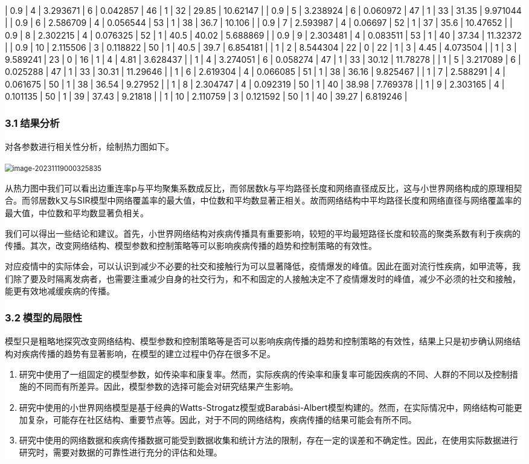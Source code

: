 | 0.9  | 4    | 3.293671             | 6        | 0.042857            | 46       | 1        | 32          | 29.85     | 10.62147   |
| 0.9  | 5    | 3.238924             | 6        | 0.060972            | 47       | 1        | 33          | 31.35     | 9.971044   |
| 0.9  | 6    | 2.586709             | 4        | 0.056544            | 53       | 1        | 38          | 36.7      | 10.106     |
| 0.9  | 7    | 2.593987             | 4        | 0.06697             | 52       | 1        | 37          | 35.6      | 10.47652   |
| 0.9  | 8    | 2.302215             | 4        | 0.076325            | 52       | 1        | 40.5        | 40.02     | 5.688869   |
| 0.9  | 9    | 2.303481             | 4        | 0.083511            | 53       | 1        | 40          | 37.34     | 11.32372   |
| 0.9  | 10   | 2.115506             | 3        | 0.118822            | 50       | 1        | 40.5        | 39.7      | 6.854181   |
| 1    | 2    | 8.544304             | 22       | 0                   | 22       | 1        | 3           | 4.45      | 4.073504   |
| 1    | 3    | 9.589241             | 23       | 0                   | 16       | 1        | 4           | 4.81      | 3.628437   |
| 1    | 4    | 3.274051             | 6        | 0.058274            | 47       | 1        | 33          | 30.12     | 11.78278   |
| 1    | 5    | 3.217089             | 6        | 0.025288            | 47       | 1        | 33          | 30.31     | 11.29646   |
| 1    | 6    | 2.619304             | 4        | 0.066085            | 51       | 1        | 38          | 36.16     | 9.825467   |
| 1    | 7    | 2.588291             | 4        | 0.061675            | 50       | 1        | 38          | 36.54     | 9.27952    |
| 1    | 8    | 2.304747             | 4        | 0.092319            | 50       | 1        | 40          | 38.98     | 7.769378   |
| 1    | 9    | 2.303165             | 4        | 0.101135            | 50       | 1        | 39          | 37.43     | 9.21818    |
| 1    | 10   | 2.110759             | 3        | 0.121592            | 50       | 1        | 40          | 39.27     | 6.819246   |

### 3.1 结果分析

对各参数进行相关性分析，绘制热力图如下。

<img src="C:\Users\fengx\AppData\Roaming\Typora\typora-user-images\image-20231119000325835.png" alt="image-20231119000325835" style="zoom:80%;" />

从热力图中我们可以看出边重连率p与平均聚集系数成反比，而邻居数k与平均路径长度和网络直径成反比，这与小世界网络构成的原理相契合。而邻居数k又与SIR模型中网络覆盖率的最大值，中位数和平均数显著正相关。故而网络结构中平均路径长度和网络直径与网络覆盖率的最大值，中位数和平均数显著负相关。

我们可以得出一些结论和建议。首先，小世界网络结构对疾病传播具有重要影响，较短的平均最短路径长度和较高的聚类系数有利于疾病的传播。其次，改变网络结构、模型参数和控制策略等可以影响疾病传播的趋势和控制策略的有效性。

对应疫情中的实际体会，可以认识到减少不必要的社交和接触行为可以显著降低，疫情爆发的峰值。因此在面对流行性疾病，如甲流等，我们除了要及时隔离发病者，也需要注重减少自身的社交行为，和不和固定的人接触决定不了疫情爆发时的峰值，减少不必须的社交和接触，能更有效地减缓疾病的传播。

### 3.2 模型的局限性

模型只是粗略地探究改变网络结构、模型参数和控制策略等是否可以影响疾病传播的趋势和控制策略的有效性，结果上只是初步确认网络结构对疾病传播的趋势有显著影响，在模型的建立过程中仍存在很多不足。

1. 研究中使用了一组固定的模型参数，如传染率和康复率。然而，实际疾病的传染率和康复率可能因疾病的不同、人群的不同以及控制措施的不同而有所差异。因此，模型参数的选择可能会对研究结果产生影响。

2. 研究中使用的小世界网络模型是基于经典的Watts-Strogatz模型或Barabási-Albert模型构建的。然而，在实际情况中，网络结构可能更加复杂，可能存在社区结构、重要节点等。因此，对于不同的网络结构，疾病传播的结果可能会有所不同。

3. 研究中使用的网络数据和疾病传播数据可能受到数据收集和统计方法的限制，存在一定的误差和不确定性。因此，在使用实际数据进行研究时，需要对数据的可靠性进行充分的评估和处理。
